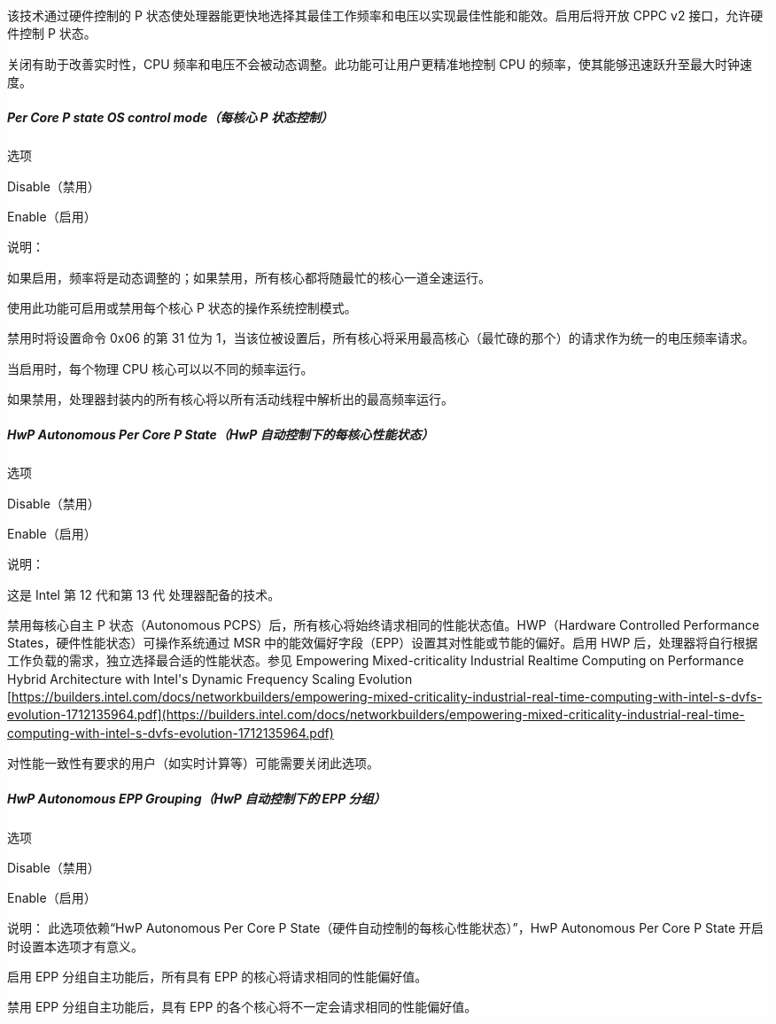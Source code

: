 该技术通过硬件控制的 P 状态使处理器能更快地选择其最佳工作频率和电压以实现最佳性能和能效。启用后将开放 CPPC v2 接口，允许硬件控制 P 状态。

关闭有助于改善实时性，CPU 频率和电压不会被动态调整。此功能可让用户更精准地控制 CPU 的频率，使其能够迅速跃升至最大时钟速度。

##### Per Core P state OS control mode（每核心 P 状态控制）

选项

Disable（禁用）

Enable（启用）

说明：

如果启用，频率将是动态调整的；如果禁用，所有核心都将随最忙的核心一道全速运行。

使用此功能可启用或禁用每个核心 P 状态的操作系统控制模式。

禁用时将设置命令 0x06 的第 31 位为 1，当该位被设置后，所有核心将采用最高核心（最忙碌的那个）的请求作为统一的电压频率请求。

当启用时，每个物理 CPU 核心可以以不同的频率运行。

如果禁用，处理器封装内的所有核心将以所有活动线程中解析出的最高频率运行。

##### HwP Autonomous Per Core P State（HwP 自动控制下的每核心性能状态）

选项

Disable（禁用）

Enable（启用）

说明：

这是 Intel 第 12 代和第 13 代 处理器配备的技术。

禁用每核心自主 P 状态（Autonomous PCPS）后，所有核心将始终请求相同的性能状态值。HWP（Hardware Controlled Performance States，硬件性能状态）可操作系统通过 MSR 中的能效偏好字段（EPP）设置其对性能或节能的偏好。启用 HWP 后，处理器将自行根据工作负载的需求，独立选择最合适的性能状态。参见 Empowering Mixed-criticality Industrial Realtime Computing on Performance Hybrid Architecture with Intel's Dynamic Frequency Scaling Evolution [https://builders.intel.com/docs/networkbuilders/empowering-mixed-criticality-industrial-real-time-computing-with-intel-s-dvfs-evolution-1712135964.pdf](https://builders.intel.com/docs/networkbuilders/empowering-mixed-criticality-industrial-real-time-computing-with-intel-s-dvfs-evolution-1712135964.pdf)

对性能一致性有要求的用户（如实时计算等）可能需要关闭此选项。

##### HwP Autonomous EPP Grouping（HwP 自动控制下的 EPP 分组）

选项

Disable（禁用）

Enable（启用）

说明：
此选项依赖“HwP Autonomous Per Core P State（硬件自动控制的每核心性能状态）”，HwP Autonomous Per Core P State 开启时设置本选项才有意义。

启用 EPP 分组自主功能后，所有具有 EPP 的核心将请求相同的性能偏好值。

禁用 EPP 分组自主功能后，具有 EPP 的各个核心将不一定会请求相同的性能偏好值。
